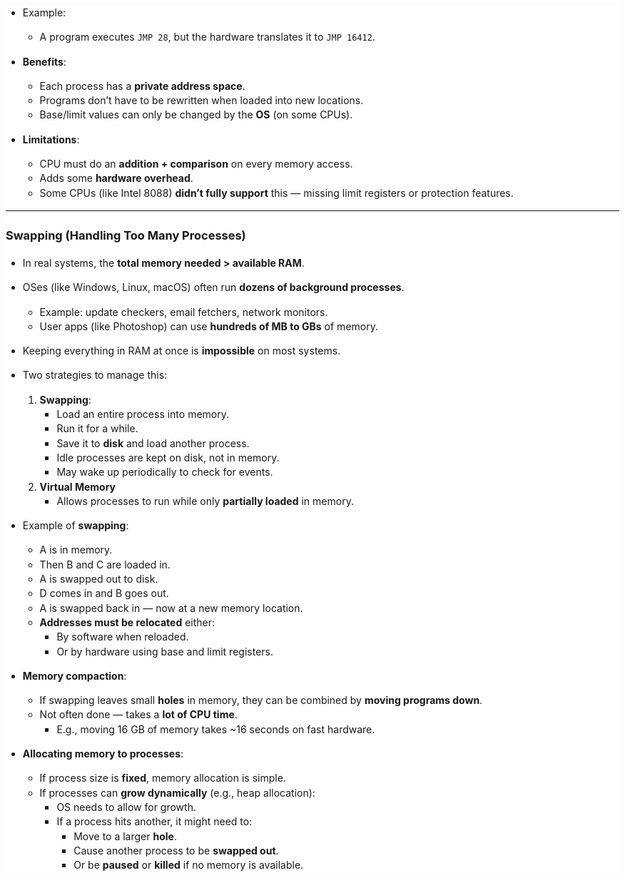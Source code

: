 - Example:
  - A program executes `JMP 28`, but the hardware translates it to `JMP 16412`.

- **Benefits**:
  - Each process has a **private address space**.
  - Programs don’t have to be rewritten when loaded into new locations.
  - Base/limit values can only be changed by the **OS** (on some CPUs).

- **Limitations**:
  - CPU must do an **addition + comparison** on every memory access.
  - Adds some **hardware overhead**.
  - Some CPUs (like Intel 8088) **didn’t fully support** this — missing limit registers or protection features.

---

### Swapping (Handling Too Many Processes)

- In real systems, the **total memory needed > available RAM**.
- OSes (like Windows, Linux, macOS) often run **dozens of background processes**.
  - Example: update checkers, email fetchers, network monitors.
  - User apps (like Photoshop) can use **hundreds of MB to GBs** of memory.

- Keeping everything in RAM at once is **impossible** on most systems.

- Two strategies to manage this:
  1. **Swapping**:
     - Load an entire process into memory.
     - Run it for a while.
     - Save it to **disk** and load another process.
     - Idle processes are kept on disk, not in memory.
     - May wake up periodically to check for events.
  2. **Virtual Memory**
     - Allows processes to run while only **partially loaded** in memory.

- Example of **swapping**:
  - A is in memory.
  - Then B and C are loaded in.
  - A is swapped out to disk.
  - D comes in and B goes out.
  - A is swapped back in — now at a new memory location.
  - **Addresses must be relocated** either:
    - By software when reloaded.
    - Or by hardware using base and limit registers.

- **Memory compaction**:
  - If swapping leaves small **holes** in memory, they can be combined by **moving programs down**.
  - Not often done — takes a **lot of CPU time**.
    - E.g., moving 16 GB of memory takes ~16 seconds on fast hardware.

- **Allocating memory to processes**:
  - If process size is **fixed**, memory allocation is simple.
  - If processes can **grow dynamically** (e.g., heap allocation):
    - OS needs to allow for growth.
    - If a process hits another, it might need to:
      - Move to a larger **hole**.
      - Cause another process to be **swapped out**.
      - Or be **paused** or **killed** if no memory is available.

